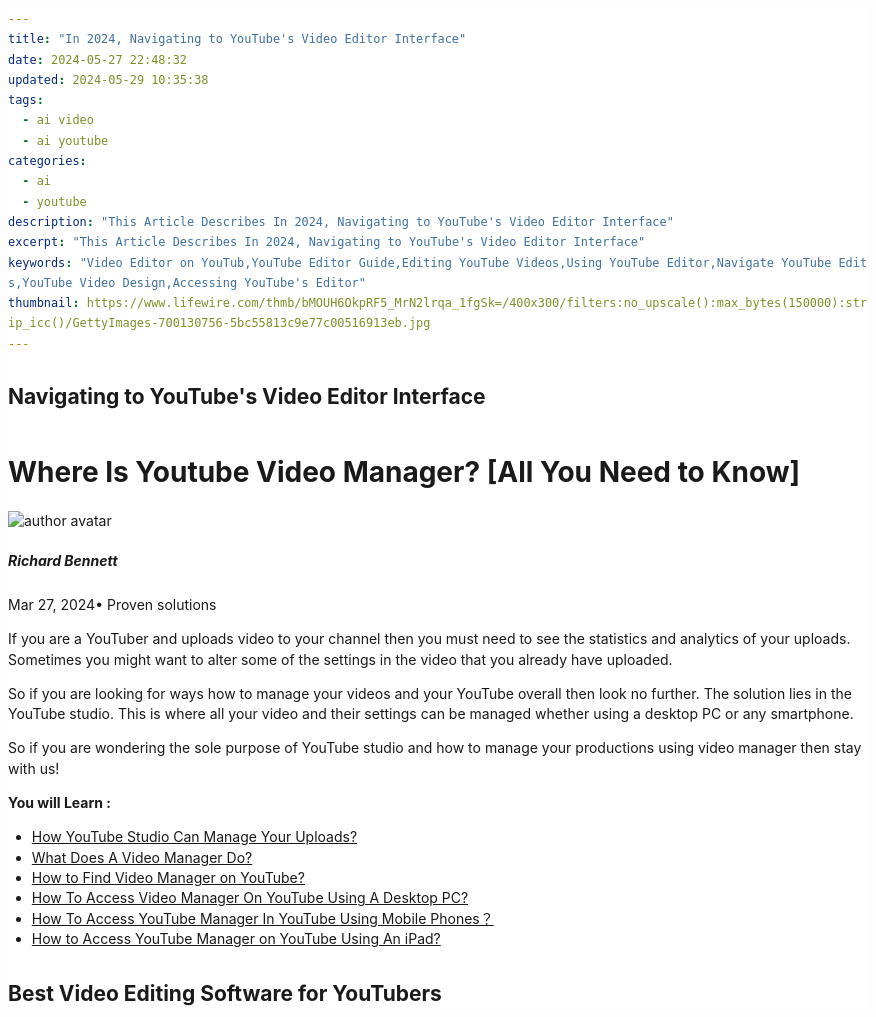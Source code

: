 ```yaml
---
title: "In 2024, Navigating to YouTube's Video Editor Interface"
date: 2024-05-27 22:48:32
updated: 2024-05-29 10:35:38
tags:
  - ai video
  - ai youtube
categories:
  - ai
  - youtube
description: "This Article Describes In 2024, Navigating to YouTube's Video Editor Interface"
excerpt: "This Article Describes In 2024, Navigating to YouTube's Video Editor Interface"
keywords: "Video Editor on YouTub,YouTube Editor Guide,Editing YouTube Videos,Using YouTube Editor,Navigate YouTube Edits,YouTube Video Design,Accessing YouTube's Editor"
thumbnail: https://www.lifewire.com/thmb/bMOUH6OkpRF5_MrN2lrqa_1fgSk=/400x300/filters:no_upscale():max_bytes(150000):strip_icc()/GettyImages-700130756-5bc55813c9e77c00516913eb.jpg
---
```


## Navigating to YouTube's Video Editor Interface

# Where Is Youtube Video Manager? \[All You Need to Know\]

![author avatar](https://images.wondershare.com/filmora/article-images/richard-bennett.jpg)

##### Richard Bennett

 Mar 27, 2024• Proven solutions

If you are a YouTuber and uploads video to your channel then you must need to see the statistics and analytics of your uploads. Sometimes you might want to alter some of the settings in the video that you already have uploaded.

So if you are looking for ways how to manage your videos and your YouTube overall then look no further. The solution lies in the YouTube studio. This is where all your video and their settings can be managed whether using a desktop PC or any smartphone.

So if you are wondering the sole purpose of YouTube studio and how to manage your productions using video manager then stay with us!

**You will Learn :**

* [How YouTube Studio Can Manage Your Uploads?](#part1)
* [What Does A Video Manager Do?](#part2)
* [How to Find Video Manager on YouTube?](#part3)
* [How To Access Video Manager On YouTube Using A Desktop PC?](#part4)
* [How To Access YouTube Manager In YouTube Using Mobile Phones？](#part5)
* [How to Access YouTube Manager on YouTube Using An iPad?](#part6)

## Best Video Editing Software for YouTubers
